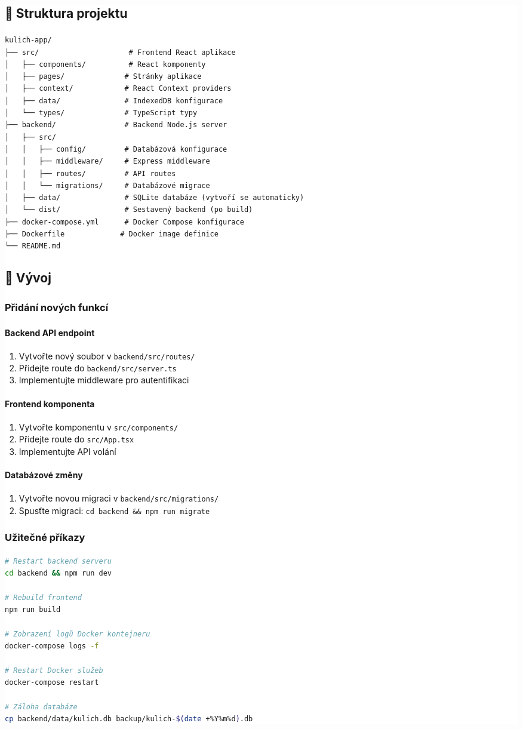 ## 📁 Struktura projektu

```
kulich-app/
├── src/                     # Frontend React aplikace
│   ├── components/          # React komponenty
│   ├── pages/              # Stránky aplikace
│   ├── context/            # React Context providers
│   ├── data/               # IndexedDB konfigurace
│   └── types/              # TypeScript typy
├── backend/                # Backend Node.js server
│   ├── src/
│   │   ├── config/         # Databázová konfigurace
│   │   ├── middleware/     # Express middleware
│   │   ├── routes/         # API routes
│   │   └── migrations/     # Databázové migrace
│   ├── data/               # SQLite databáze (vytvoří se automaticky)
│   └── dist/               # Sestavený backend (po build)
├── docker-compose.yml      # Docker Compose konfigurace
├── Dockerfile             # Docker image definice
└── README.md
```

## 🔧 Vývoj

### Přidání nových funkcí

#### Backend API endpoint
1. Vytvořte nový soubor v `backend/src/routes/`
2. Přidejte route do `backend/src/server.ts`
3. Implementujte middleware pro autentifikaci

#### Frontend komponenta
1. Vytvořte komponentu v `src/components/`
2. Přidejte route do `src/App.tsx`
3. Implementujte API volání

#### Databázové změny
1. Vytvořte novou migraci v `backend/src/migrations/`
2. Spusťte migraci: `cd backend && npm run migrate`

### Užitečné příkazy

```bash
# Restart backend serveru
cd backend && npm run dev

# Rebuild frontend
npm run build

# Zobrazení logů Docker kontejneru
docker-compose logs -f

# Restart Docker služeb
docker-compose restart

# Záloha databáze
cp backend/data/kulich.db backup/kulich-$(date +%Y%m%d).db
```
